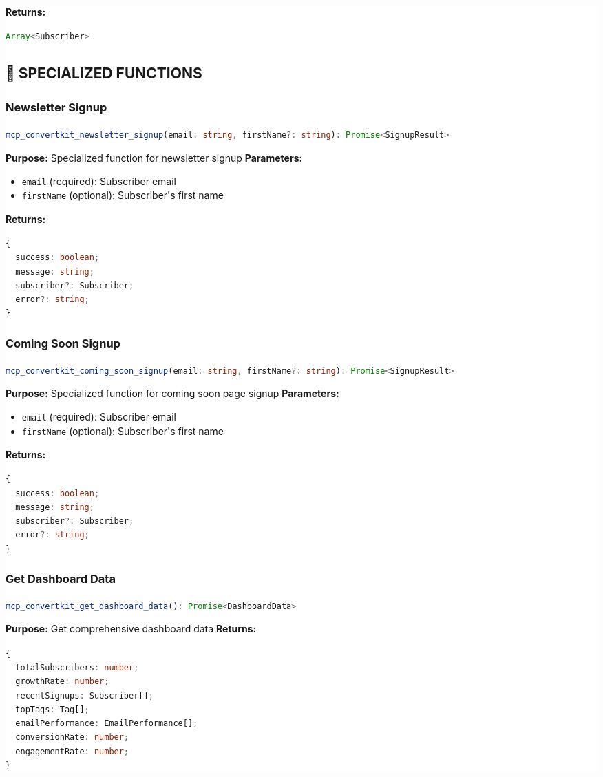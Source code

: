 **Returns:**
```typescript
Array<Subscriber>
```

## 🎯 SPECIALIZED FUNCTIONS

### **Newsletter Signup**
```typescript
mcp_convertkit_newsletter_signup(email: string, firstName?: string): Promise<SignupResult>
```
**Purpose:** Specialized function for newsletter signup
**Parameters:**
- `email` (required): Subscriber email
- `firstName` (optional): Subscriber's first name

**Returns:**
```typescript
{
  success: boolean;
  message: string;
  subscriber?: Subscriber;
  error?: string;
}
```

### **Coming Soon Signup**
```typescript
mcp_convertkit_coming_soon_signup(email: string, firstName?: string): Promise<SignupResult>
```
**Purpose:** Specialized function for coming soon page signup
**Parameters:**
- `email` (required): Subscriber email
- `firstName` (optional): Subscriber's first name

**Returns:**
```typescript
{
  success: boolean;
  message: string;
  subscriber?: Subscriber;
  error?: string;
}
```

### **Get Dashboard Data**
```typescript
mcp_convertkit_get_dashboard_data(): Promise<DashboardData>
```
**Purpose:** Get comprehensive dashboard data
**Returns:**
```typescript
{
  totalSubscribers: number;
  growthRate: number;
  recentSignups: Subscriber[];
  topTags: Tag[];
  emailPerformance: EmailPerformance[];
  conversionRate: number;
  engagementRate: number;
}
```
